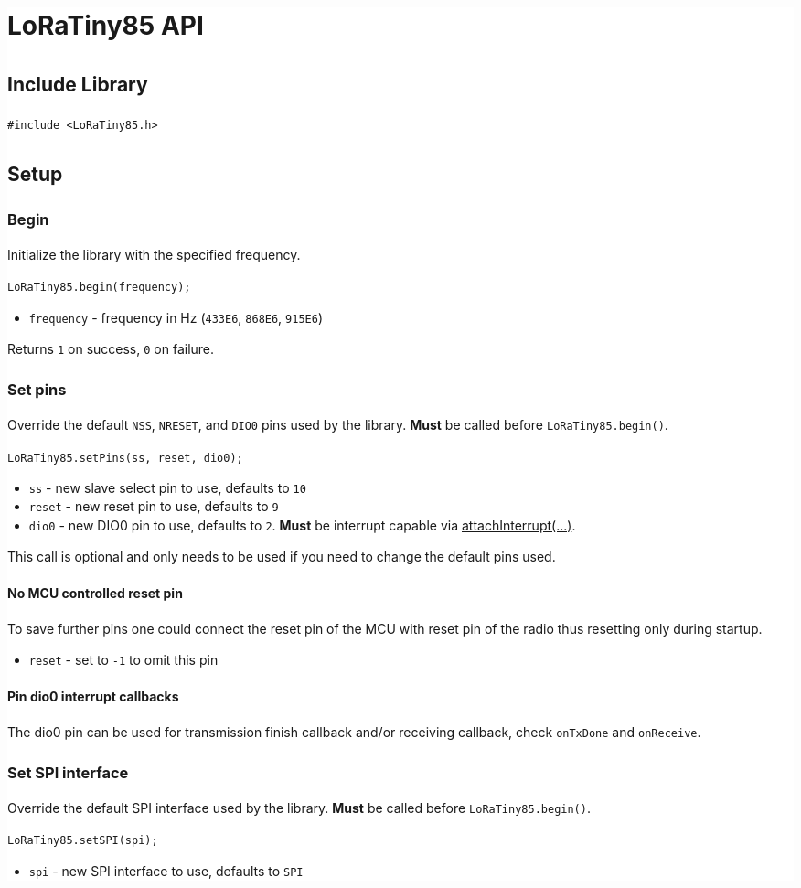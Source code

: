 # LoRaTiny85 API

## Include Library

```arduino
#include <LoRaTiny85.h>
```

## Setup

### Begin

Initialize the library with the specified frequency.

```arduino
LoRaTiny85.begin(frequency);
```
 * `frequency` - frequency in Hz (`433E6`, `868E6`, `915E6`)

Returns `1` on success, `0` on failure.

### Set pins

Override the default `NSS`, `NRESET`, and `DIO0` pins used by the library. **Must** be called before `LoRaTiny85.begin()`.

```arduino
LoRaTiny85.setPins(ss, reset, dio0);
```
 * `ss` - new slave select pin to use, defaults to `10`
 * `reset` - new reset pin to use, defaults to `9`
 * `dio0` - new DIO0 pin to use, defaults to `2`.  **Must** be interrupt capable via [attachInterrupt(...)](https://www.arduino.cc/en/Reference/AttachInterrupt).

This call is optional and only needs to be used if you need to change the default pins used.

#### No MCU controlled reset pin

To save further pins one could connect the reset pin of the MCU with reset pin of the radio thus resetting only during startup.

* `reset` - set to `-1` to omit this pin

#### Pin dio0 interrupt callbacks

The dio0 pin can be used for transmission finish callback and/or receiving callback, check `onTxDone` and `onReceive`.

### Set SPI interface

Override the default SPI interface used by the library. **Must** be called before `LoRaTiny85.begin()`.

```arduino
LoRaTiny85.setSPI(spi);
```
 * `spi` - new SPI interface to use, defaults to `SPI`
